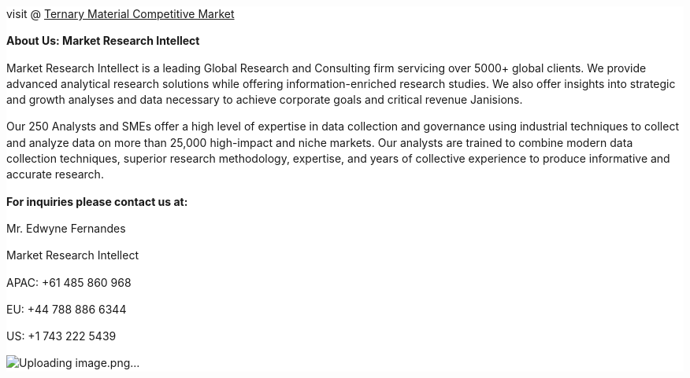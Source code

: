 visit&nbsp;@</strong>&nbsp;</span><span class="font-[700]"><a href="https://www.marketresearchintellect.com/product/global-ternary-material-competitive-market/?utm_source=Linkedin&utm_medium=828" target="_blank" data-tracking-control-name="article-ssr-frontend-pulse_little-text-block" data-tracking-will-navigate="" data-test-link="">Ternary Material Competitive Market</a></span></p><p><strong><span class="font-[700]">About Us: Market Research Intellect</span></strong></p><p><span class="">Market Research Intellect is a leading Global Research and Consulting firm servicing over 5000+ global clients. We provide advanced analytical research solutions while offering information-enriched research studies.&nbsp;</span>We also offer insights into strategic and growth analyses and data necessary to achieve corporate goals and critical revenue Janisions.</p><p><span class="">Our 250 Analysts and SMEs offer a high level of expertise in data collection and governance using industrial techniques to collect and analyze data on more than 25,000 high-impact and niche markets. Our analysts are trained to combine modern data collection techniques, superior research methodology, expertise, and years of collective experience to produce informative and accurate research.</span></p><p><strong>For inquiries please contact us at:</strong></p><p>Mr. Edwyne Fernandes</p><p>Market Research Intellect</p><p>APAC: +61 485 860 968</p><p>EU: +44 788 886 6344</p><p>US: +1 743 222 5439</p>
![Uploading image.png…]()
